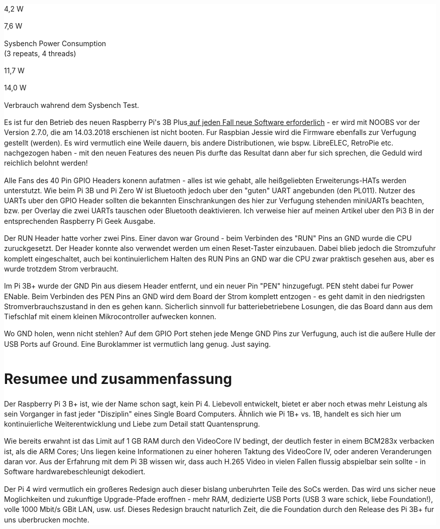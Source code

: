 4,2 W

7,6 W

Sysbench Power Consumption  
(3 repeats, 4 threads)

11,7 W

14,0 W

Verbrauch wahrend dem Sysbench Test.

Es ist fur den Betrieb des neuen Raspberry Pi's 3B Plus[ auf jeden Fall neue Software erforderlich](https://www.raspberrypi.org/downloads/noobs/) \- er wird mit NOOBS vor der Version 2.7.0, die am 14.03.2018 erschienen ist nicht booten. Fur Raspbian Jessie wird die Firmware ebenfalls zur Verfugung gestellt (werden). Es wird vermutlich eine Weile dauern, bis andere Distributionen, wie bspw. LibreELEC, RetroPie etc. nachgezogen haben - mit den neuen Features des neuen Pis durfte das Resultat dann aber fur sich sprechen, die Geduld wird reichlich belohnt werden!

Alle Fans des 40 Pin GPIO Headers konenn aufatmen - alles ist wie gehabt, alle heißgeliebten Erweiterungs-HATs werden unterstutzt. Wie beim Pi 3B und Pi Zero W ist Bluetooth jedoch uber den "guten" UART angebunden (den PL011). Nutzer des UARTs uber den GPIO Header sollten die bekannten Einschrankungen des hier zur Verfugung stehenden miniUARTs beachten, bzw. per Overlay die zwei UARTs tauschen oder Bluetooth deaktivieren. Ich verweise hier auf meinen Artikel uber den Pi3 B in der entsprechenden Raspberry Pi Geek Ausgabe.

Der RUN Header hatte vorher zwei Pins. Einer davon war Ground - beim Verbinden des "RUN" Pins an GND wurde die CPU zuruckgesetzt. Der Header konnte also verwendet werden um einen Reset-Taster einzubauen. Dabei blieb jedoch die Stromzufuhr komplett eingeschaltet, auch bei kontinuierlichem Halten des RUN Pins an GND war die CPU zwar praktisch gesehen aus, aber es wurde trotzdem Strom verbraucht.

Im Pi 3B+ wurde der GND Pin aus diesem Header entfernt, und ein neuer Pin "PEN" hinzugefugt. PEN steht dabei fur Power ENable. Beim Verbinden des PEN Pins an GND wird dem Board der Strom komplett entzogen - es geht damit in den niedrigsten Stromverbrauchszustand in den es gehen kann. Sicherlich sinnvoll fur batteriebetriebene Losungen, die das Board dann aus dem Tiefschlaf mit einem kleinen Mikrocontroller aufwecken konnen.

Wo GND holen, wenn nicht stehlen? Auf dem GPIO Port stehen jede Menge GND Pins zur Verfugung, auch ist die außere Hulle der USB Ports auf Ground. Eine Buroklammer ist vermutlich lang genug. Just saying.

# Resumee und zusammenfassung

Der Raspberry Pi 3 B+ ist, wie der Name schon sagt, kein Pi 4. Liebevoll entwickelt, bietet er aber noch etwas mehr Leistung als sein Vorganger in fast jeder "Disziplin" eines Single Board Computers. Ähnlich wie Pi 1B+ vs. 1B, handelt es sich hier um kontinuierliche Weiterentwicklung und Liebe zum Detail statt Quantensprung.

Wie bereits erwahnt ist das Limit auf 1 GB RAM durch den VideoCore IV bedingt, der deutlich fester in einem BCM283x verbacken ist, als die ARM Cores; Uns liegen keine Informationen zu einer hoheren Taktung des VideoCore IV, oder anderen Veranderungen daran vor. Aus der Erfahrung mit dem Pi 3B wissen wir, dass auch H.265 Video in vielen Fallen flussig abspielbar sein sollte - in Software hardwarebeschleunigt dekodiert.

Der Pi 4 wird vermutlich ein großeres Redesign auch dieser bislang unberuhrten Teile des SoCs werden. Das wird uns sicher neue Moglichkeiten und zukunftige Upgrade-Pfade eroffnen - mehr RAM, dedizierte USB Ports (USB 3 ware schick, liebe Foundation!), volle 1000 Mbit/s GBit LAN, usw. usf. Dieses Redesign braucht naturlich Zeit, die die Foundation durch den Release des Pi 3B+ fur uns uberbrucken mochte.
